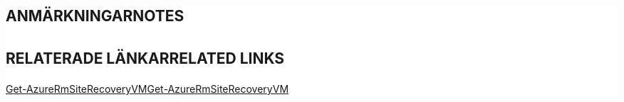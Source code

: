 ## <span data-ttu-id="a66de-138">ANMÄRKNINGAR</span><span class="sxs-lookup"><span data-stu-id="a66de-138">NOTES</span></span>

## <span data-ttu-id="a66de-139">RELATERADE LÄNKAR</span><span class="sxs-lookup"><span data-stu-id="a66de-139">RELATED LINKS</span></span>

[<span data-ttu-id="a66de-140">Get-AzureRmSiteRecoveryVM</span><span class="sxs-lookup"><span data-stu-id="a66de-140">Get-AzureRmSiteRecoveryVM</span></span>](./Get-AzureRmSiteRecoveryVM.md)
